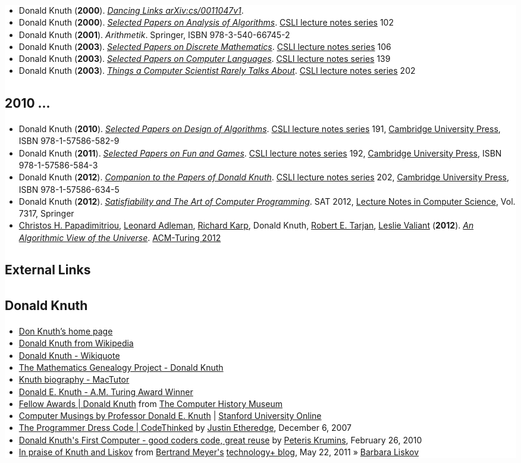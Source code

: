 - Donald Knuth (**2000**). *[Dancing Links arXiv:cs/0011047v1](http://arxiv.org/abs/cs/0011047)*.
- Donald Knuth (**2000**). *[Selected Papers on Analysis of Algorithms](http://www-cs-faculty.stanford.edu/~uno/aa.html)*. [CSLI lecture notes series](http://web.stanford.edu/group/cslipublications/cslipublications/site/CSIN.shtml) 102
- Donald Knuth (**2001**). *Arithmetik*. Springer, ISBN 978-3-540-66745-2
- Donald Knuth (**2003**). *[Selected Papers on Discrete Mathematics](http://www-cs-faculty.stanford.edu/~uno/dm.html)*. [CSLI lecture notes series](http://web.stanford.edu/group/cslipublications/cslipublications/site/CSIN.shtml) 106
- Donald Knuth (**2003**). *[Selected Papers on Computer Languages](http://www-cs-faculty.stanford.edu/~uno/cl.html)*. [CSLI lecture notes series](http://web.stanford.edu/group/cslipublications/cslipublications/site/CSIN.shtml) 139
- Donald Knuth (**2003**). *[Things a Computer Scientist Rarely Talks About](http://www-cs-staff.stanford.edu/~uno/things.html)*. [CSLI lecture notes series](http://web.stanford.edu/group/cslipublications/cslipublications/site/CSIN.shtml) 202

## 2010 ...

- Donald Knuth (**2010**). *[Selected Papers on Design of Algorithms](http://www-cs-faculty.stanford.edu/~uno/da.html)*. [CSLI lecture notes series](http://web.stanford.edu/group/cslipublications/cslipublications/site/CSIN.shtml) 191, [Cambridge University Press](https://en.wikipedia.org/wiki/Cambridge_University_Press), ISBN 978-1-57586-582-9
- Donald Knuth (**2011**). *[Selected Papers on Fun and Games](http://www-cs-faculty.stanford.edu/~uno/fg.html)*. [CSLI lecture notes series](http://web.stanford.edu/group/cslipublications/cslipublications/site/CSIN.shtml) 192, [Cambridge University Press](https://en.wikipedia.org/wiki/Cambridge_University_Press), ISBN 978-1-57586-584-3
- Donald Knuth (**2012**). *[Companion to the Papers of Donald Knuth](http://www-cs-faculty.stanford.edu/~uno/cp.html)*. [CSLI lecture notes series](http://web.stanford.edu/group/cslipublications/cslipublications/site/CSIN.shtml) 202, [Cambridge University Press](https://en.wikipedia.org/wiki/Cambridge_University_Press), ISBN 978-1-57586-634-5
- Donald Knuth (**2012**). *[Satisfiability and The Art of Computer Programming](http://link.springer.com/chapter/10.1007%2F978-3-642-31612-8_2)*. SAT 2012, [Lecture Notes in Computer Science](https://en.wikipedia.org/wiki/Lecture_Notes_in_Computer_Science), Vol. 7317, Springer
- [Christos H. Papadimitriou](Mathematician#CHPapadimitriou "Mathematician"), [Leonard Adleman](Mathematician#LAdleman "Mathematician"), [Richard Karp](Richard_Karp "Richard Karp"), Donald Knuth, [Robert E. Tarjan](Mathematician#RETarjan "Mathematician"), [Leslie Valiant](Mathematician#LValiant "Mathematician") (**2012**). *[An Algorithmic View of the Universe](https://dl.acm.org/citation.cfm?id=2322189)*. [ACM-Turing 2012](Algorithms#ACM-Turing "Algorithms")

## External Links

## Donald Knuth

- [Don Knuth’s home page](http://www-cs-faculty.stanford.edu/%7Eknuth/)
- [Donald Knuth from Wikipedia](https://en.wikipedia.org/wiki/Donald_Knuth)
- [Donald Knuth - Wikiquote](https://en.wikiquote.org/wiki/Donald_Knuth)
- [The Mathematics Genealogy Project - Donald Knuth](https://genealogy.math.ndsu.nodak.edu/id.php?id=10416)
- [Knuth biography - MacTutor](http://www-history.mcs.st-andrews.ac.uk/Biographies/Knuth.html)
- [Donald E. Knuth - A.M. Turing Award Winner](http://amturing.acm.org/award_winners/knuth_1013846.cfm)
- [Fellow Awards | Donald Knuth](http://www.computerhistory.org/fellowawards/hall/bios/Donald,Knuth/) from [The Computer History Museum](The_Computer_History_Museum "The Computer History Museum")
- [Computer Musings by Professor Donald E. Knuth](http://scpd.stanford.edu/knuth/index.jsp) | [Stanford University Online](Stanford_University "Stanford University")
- [The Programmer Dress Code | CodeThinked](http://www.codethinked.com/the-programmer-dress-code) by [Justin Etheredge](http://www.codethinked.com/), December 6, 2007
- [Donald Knuth's First Computer - good coders code, great reuse](http://www.catonmat.net/blog/donald-knuths-first-computer/) by [Peteris Krumins](http://www.catonmat.net/about/), February 26, 2010
- [In praise of Knuth and Liskov](http://bertrandmeyer.com/2011/05/22/in-praise-of-knuth-and-liskov/) from [Bertrand Meyer's](https://en.wikipedia.org/wiki/Bertrand_Meyer) [technology+ blog](http://bertrandmeyer.com/), May 22, 2011 » [Barbara Liskov](Barbara_Liskov "Barbara Liskov")